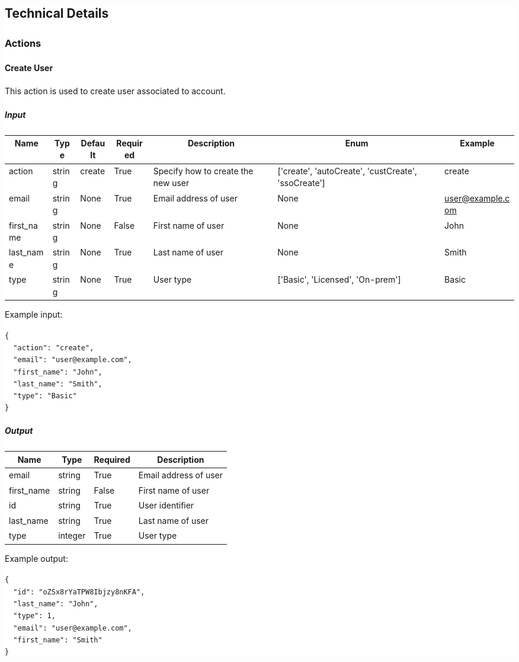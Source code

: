 ## Technical Details

### Actions

#### Create User

This action is used to create user associated to account.

##### Input

|Name|Type|Default|Required|Description|Enum|Example|
|----|----|-------|--------|-----------|----|-------|
|action|string|create|True|Specify how to create the new user|['create', 'autoCreate', 'custCreate', 'ssoCreate']|create|
|email|string|None|True|Email address of user|None|user@example.com|
|first_name|string|None|False|First name of user|None|John|
|last_name|string|None|True|Last name of user|None|Smith|
|type|string|None|True|User type|['Basic', 'Licensed', 'On-prem']|Basic|

Example input:

```
{
  "action": "create",
  "email": "user@example.com",
  "first_name": "John",
  "last_name": "Smith",
  "type": "Basic"
}
```

##### Output

|Name|Type|Required|Description|
|----|----|--------|-----------|
|email|string|True|Email address of user|
|first_name|string|False|First name of user|
|id|string|True|User identifier|
|last_name|string|True|Last name of user|
|type|integer|True|User type|

Example output:

```
{
  "id": "oZSx8rYaTPW8Ibjzy8nKFA",
  "last_name": "John",
  "type": 1,
  "email": "user@example.com",
  "first_name": "Smith"
}
```
